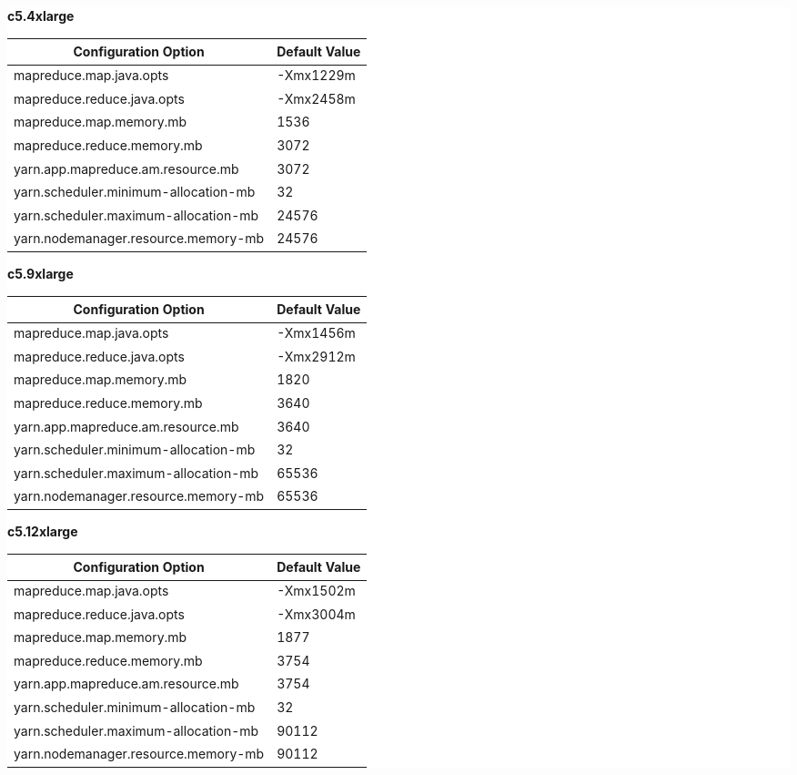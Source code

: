 
**c5\.4xlarge**  

| Configuration Option | Default Value | 
| --- | --- | 
| mapreduce\.map\.java\.opts | \-Xmx1229m | 
| mapreduce\.reduce\.java\.opts | \-Xmx2458m | 
| mapreduce\.map\.memory\.mb | 1536 | 
| mapreduce\.reduce\.memory\.mb | 3072 | 
| yarn\.app\.mapreduce\.am\.resource\.mb | 3072 | 
| yarn\.scheduler\.minimum\-allocation\-mb | 32 | 
| yarn\.scheduler\.maximum\-allocation\-mb | 24576 | 
| yarn\.nodemanager\.resource\.memory\-mb | 24576 | 


**c5\.9xlarge**  

| Configuration Option | Default Value | 
| --- | --- | 
| mapreduce\.map\.java\.opts | \-Xmx1456m | 
| mapreduce\.reduce\.java\.opts | \-Xmx2912m | 
| mapreduce\.map\.memory\.mb | 1820 | 
| mapreduce\.reduce\.memory\.mb | 3640 | 
| yarn\.app\.mapreduce\.am\.resource\.mb | 3640 | 
| yarn\.scheduler\.minimum\-allocation\-mb | 32 | 
| yarn\.scheduler\.maximum\-allocation\-mb | 65536 | 
| yarn\.nodemanager\.resource\.memory\-mb | 65536 | 


**c5\.12xlarge**  

| Configuration Option | Default Value | 
| --- | --- | 
| mapreduce\.map\.java\.opts | \-Xmx1502m | 
| mapreduce\.reduce\.java\.opts | \-Xmx3004m | 
| mapreduce\.map\.memory\.mb | 1877 | 
| mapreduce\.reduce\.memory\.mb | 3754 | 
| yarn\.app\.mapreduce\.am\.resource\.mb | 3754 | 
| yarn\.scheduler\.minimum\-allocation\-mb | 32 | 
| yarn\.scheduler\.maximum\-allocation\-mb | 90112 | 
| yarn\.nodemanager\.resource\.memory\-mb | 90112 | 
